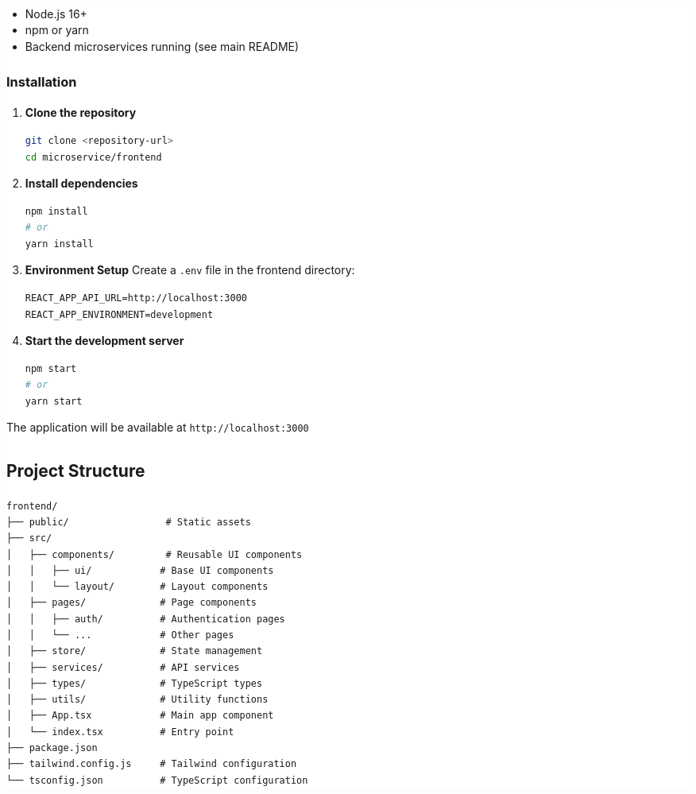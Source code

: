 - Node.js 16+
- npm or yarn
- Backend microservices running (see main README)

### Installation

1. **Clone the repository**

   ```bash
   git clone <repository-url>
   cd microservice/frontend
   ```

2. **Install dependencies**

   ```bash
   npm install
   # or
   yarn install
   ```

3. **Environment Setup**
   Create a `.env` file in the frontend directory:

   ```env
   REACT_APP_API_URL=http://localhost:3000
   REACT_APP_ENVIRONMENT=development
   ```

4. **Start the development server**
   ```bash
   npm start
   # or
   yarn start
   ```

The application will be available at `http://localhost:3000`

## Project Structure

```
frontend/
├── public/                 # Static assets
├── src/
│   ├── components/         # Reusable UI components
│   │   ├── ui/            # Base UI components
│   │   └── layout/        # Layout components
│   ├── pages/             # Page components
│   │   ├── auth/          # Authentication pages
│   │   └── ...            # Other pages
│   ├── store/             # State management
│   ├── services/          # API services
│   ├── types/             # TypeScript types
│   ├── utils/             # Utility functions
│   ├── App.tsx            # Main app component
│   └── index.tsx          # Entry point
├── package.json
├── tailwind.config.js     # Tailwind configuration
└── tsconfig.json          # TypeScript configuration
```
